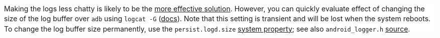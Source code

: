 Making the logs less chatty is likely to be the
[more effective solution](https://cs.android.com/android/_/android/platform/system/core/+/01c8eccca3f7c7ed9f08fdc7bb641ab40ac833d1:logd/README.property;l=30-34;drc=7a5cbfc645909a7c7ad6f33a67a34d7a396fb46b).
However, you can quickly evaluate effect of changing the size of the log buffer
over `adb` using `logcat -G`
([docs](https://developer.android.com/studio/command-line/logcat#options)). Note
that this setting is transient and will be lost when the system reboots. To
change the log buffer size permanently, use the `persist.logd.size`
[system property](https://chromium.googlesource.com/aosp/platform/system/core/+/refs/heads/master/logd/README.property#27);
see also `android_logger.h`
[source](https://cs.android.com/android/_/android/platform/system/core/+/refs/tags/android-10.0.0_r47:liblog/include/private/android_logger.h;l=143).
